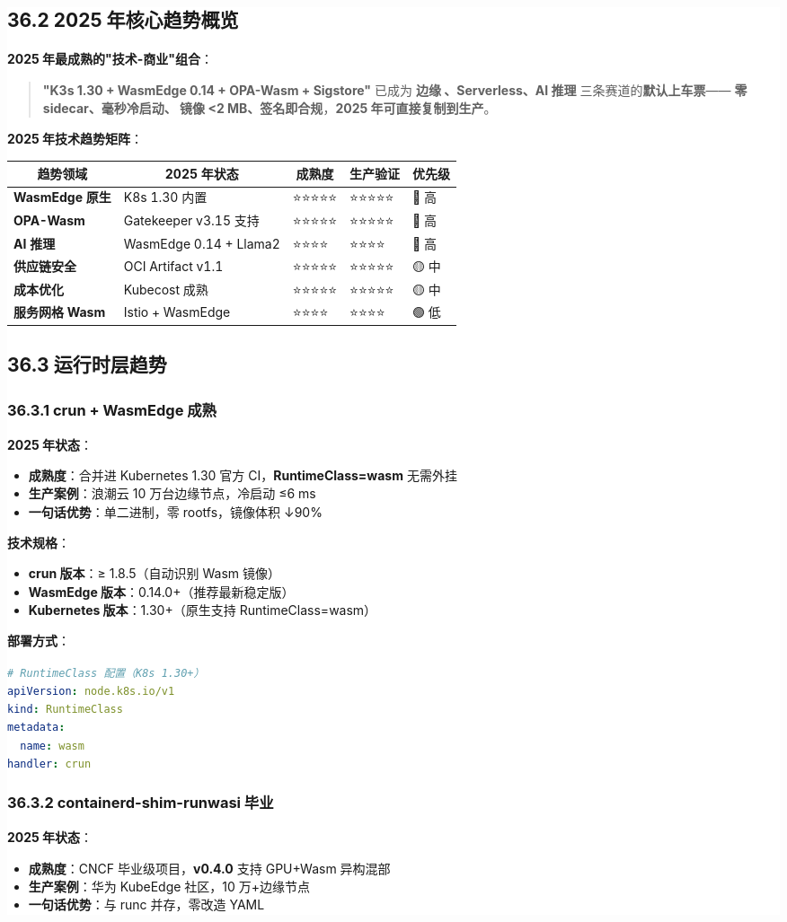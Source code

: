 ## 36.2 2025 年核心趋势概览

**2025 年最成熟的"技术-商业"组合**：

> **"K3s 1.30 + WasmEdge 0.14 + OPA-Wasm + Sigstore"** 已成为 **边缘
> 、Serverless、AI 推理** 三条赛道的**默认上车票**—— **零 sidecar、毫秒冷启动、
> 镜像 <2 MB、签名即合规**，**2025 年可直接复制到生产**。

**2025 年技术趋势矩阵**：

| 趋势领域          | 2025 年状态            | 成熟度     | 生产验证   | 优先级 |
| ----------------- | ---------------------- | ---------- | ---------- | ------ |
| **WasmEdge 原生** | K8s 1.30 内置          | ⭐⭐⭐⭐⭐ | ⭐⭐⭐⭐⭐ | 🔴 高  |
| **OPA-Wasm**      | Gatekeeper v3.15 支持  | ⭐⭐⭐⭐⭐ | ⭐⭐⭐⭐⭐ | 🔴 高  |
| **AI 推理**       | WasmEdge 0.14 + Llama2 | ⭐⭐⭐⭐   | ⭐⭐⭐⭐   | 🔴 高  |
| **供应链安全**    | OCI Artifact v1.1      | ⭐⭐⭐⭐⭐ | ⭐⭐⭐⭐⭐ | 🟡 中  |
| **成本优化**      | Kubecost 成熟          | ⭐⭐⭐⭐⭐ | ⭐⭐⭐⭐⭐ | 🟡 中  |
| **服务网格 Wasm** | Istio + WasmEdge       | ⭐⭐⭐⭐   | ⭐⭐⭐⭐   | 🟢 低  |

## 36.3 运行时层趋势

### 36.3.1 crun + WasmEdge 成熟

**2025 年状态**：

- **成熟度**：合并进 Kubernetes 1.30 官方 CI，**RuntimeClass=wasm** 无需外挂
- **生产案例**：浪潮云 10 万台边缘节点，冷启动 ≤6 ms
- **一句话优势**：单二进制，零 rootfs，镜像体积 ↓90%

**技术规格**：

- **crun 版本**：≥ 1.8.5（自动识别 Wasm 镜像）
- **WasmEdge 版本**：0.14.0+（推荐最新稳定版）
- **Kubernetes 版本**：1.30+（原生支持 RuntimeClass=wasm）

**部署方式**：

```yaml
# RuntimeClass 配置（K8s 1.30+）
apiVersion: node.k8s.io/v1
kind: RuntimeClass
metadata:
  name: wasm
handler: crun
```

### 36.3.2 containerd-shim-runwasi 毕业

**2025 年状态**：

- **成熟度**：CNCF 毕业级项目，**v0.4.0** 支持 GPU+Wasm 异构混部
- **生产案例**：华为 KubeEdge 社区，10 万+边缘节点
- **一句话优势**：与 runc 并存，零改造 YAML
